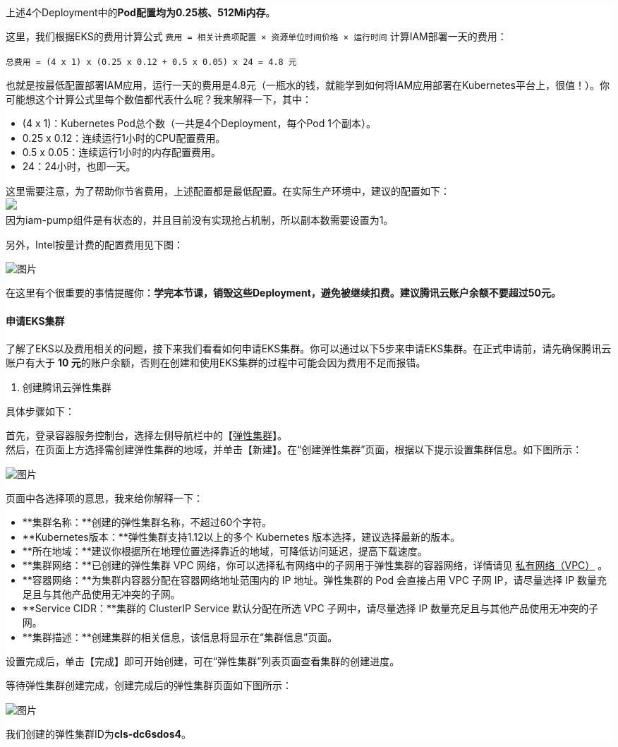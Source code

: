 上述4个Deployment中的**Pod配置均为0.25核、512Mi内存**。

这里，我们根据EKS的费用计算公式 `费用 = 相关计费项配置 × 资源单位时间价格 × 运行时间` 计算IAM部署一天的费用：

    总费用 = (4 x 1) x (0.25 x 0.12 + 0.5 x 0.05) x 24 = 4.8 元
    

也就是按最低配置部署IAM应用，运行一天的费用是4.8元（一瓶水的钱，就能学到如何将IAM应用部署在Kubernetes平台上，很值！）。你可能想这个计算公式里每个数值都代表什么呢？我来解释一下，其中：

* \(4 x 1\)：Kubernetes Pod总个数（一共是4个Deployment，每个Pod 1个副本）。
* 0.25 x 0.12：连续运行1小时的CPU配置费用。
* 0.5 x 0.05：连续运行1小时的内存配置费用。
* 24：24小时，也即一天。

这里需要注意，为了帮助你节省费用，上述配置都是最低配置。在实际生产环境中，建议的配置如下：  
![](https://static001.geekbang.org/resource/image/1d/35/1d20c7eeb9dba8f53194969b0da5e835.jpg?wh=1920x718)  
因为iam-pump组件是有状态的，并且目前没有实现抢占机制，所以副本数需要设置为1。

另外，Intel按量计费的配置费用见下图：

![图片](https://static001.geekbang.org/resource/image/64/59/64a5f89f4cbea95e50691455a06b1e59.png?wh=1372x226)

在这里有个很重要的事情提醒你：**学完本节课，销毁这些Deployment，避免被继续扣费。建议腾讯云账户余额不要超过50元。**

#### 申请EKS集群

了解了EKS以及费用相关的问题，接下来我们看看如何申请EKS集群。你可以通过以下5步来申请EKS集群。在正式申请前，请先确保腾讯云账户有大于 **10 元**的账户余额，否则在创建和使用EKS集群的过程中可能会因为费用不足而报错。

1.  创建腾讯云弹性集群

具体步骤如下：

首先，登录容器服务控制台，选择左侧导航栏中的【[弹性集群](https://console.cloud.tencent.com/tke2/ecluster)】。  
然后，在页面上方选择需创建弹性集群的地域，并单击【新建】。在“创建弹性集群”页面，根据以下提示设置集群信息。如下图所示：

![图片](https://static001.geekbang.org/resource/image/37/8c/3740a98a6140b9c85517bdd27f30268c.png?wh=1920x950)

页面中各选择项的意思，我来给你解释一下：

* **集群名称：**创建的弹性集群名称，不超过60个字符。
* **Kubernetes版本：**弹性集群支持1.12以上的多个 Kubernetes 版本选择，建议选择最新的版本。
* **所在地域：**建议你根据所在地理位置选择靠近的地域，可降低访问延迟，提高下载速度。
* **集群网络：**已创建的弹性集群 VPC 网络，你可以选择私有网络中的子网用于弹性集群的容器网络，详情请见 [私有网络（VPC）](https://cloud.tencent.com/document/product/215/20046) 。
* **容器网络：**为集群内容器分配在容器网络地址范围内的 IP 地址。弹性集群的 Pod 会直接占用 VPC 子网 IP，请尽量选择 IP 数量充足且与其他产品使用无冲突的子网。
* **Service CIDR：**集群的 ClusterIP Service 默认分配在所选 VPC 子网中，请尽量选择 IP 数量充足且与其他产品使用无冲突的子网。
* **集群描述：**创建集群的相关信息，该信息将显示在“集群信息”页面。

设置完成后，单击【完成】即可开始创建，可在“弹性集群”列表页面查看集群的创建进度。

等待弹性集群创建完成，创建完成后的弹性集群页面如下图所示：

![图片](https://static001.geekbang.org/resource/image/1c/3e/1c533956986531f0245b27864f17dc3e.png?wh=1920x376)

我们创建的弹性集群ID为**cls-dc6sdos4**。
